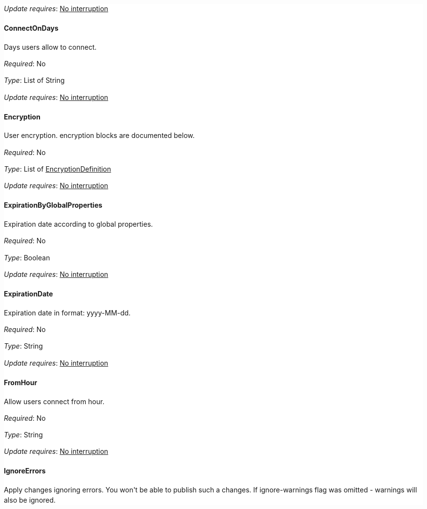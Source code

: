 _Update requires_: [No interruption](https://docs.aws.amazon.com/AWSCloudFormation/latest/UserGuide/using-cfn-updating-stacks-update-behaviors.html#update-no-interrupt)

#### ConnectOnDays

Days users allow to connect.

_Required_: No

_Type_: List of String

_Update requires_: [No interruption](https://docs.aws.amazon.com/AWSCloudFormation/latest/UserGuide/using-cfn-updating-stacks-update-behaviors.html#update-no-interrupt)

#### Encryption

User encryption. encryption blocks are documented below.

_Required_: No

_Type_: List of <a href="encryptiondefinition.md">EncryptionDefinition</a>

_Update requires_: [No interruption](https://docs.aws.amazon.com/AWSCloudFormation/latest/UserGuide/using-cfn-updating-stacks-update-behaviors.html#update-no-interrupt)

#### ExpirationByGlobalProperties

Expiration date according to global properties.

_Required_: No

_Type_: Boolean

_Update requires_: [No interruption](https://docs.aws.amazon.com/AWSCloudFormation/latest/UserGuide/using-cfn-updating-stacks-update-behaviors.html#update-no-interrupt)

#### ExpirationDate

Expiration date in format: yyyy-MM-dd.

_Required_: No

_Type_: String

_Update requires_: [No interruption](https://docs.aws.amazon.com/AWSCloudFormation/latest/UserGuide/using-cfn-updating-stacks-update-behaviors.html#update-no-interrupt)

#### FromHour

Allow users connect from hour.

_Required_: No

_Type_: String

_Update requires_: [No interruption](https://docs.aws.amazon.com/AWSCloudFormation/latest/UserGuide/using-cfn-updating-stacks-update-behaviors.html#update-no-interrupt)

#### IgnoreErrors

Apply changes ignoring errors. You won't be able to publish such a changes. If ignore-warnings flag was omitted - warnings will also be ignored.
